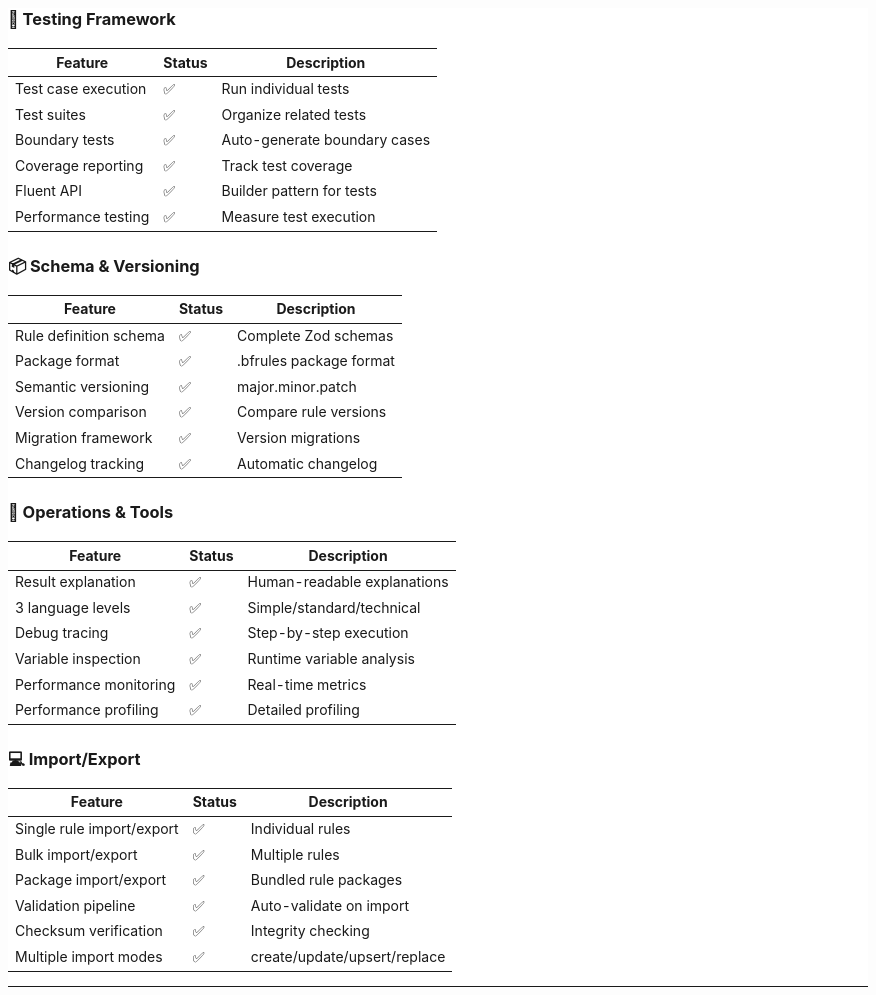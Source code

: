 ### 🧪 Testing Framework

| Feature | Status | Description |
|---------|--------|-------------|
| Test case execution | ✅ | Run individual tests |
| Test suites | ✅ | Organize related tests |
| Boundary tests | ✅ | Auto-generate boundary cases |
| Coverage reporting | ✅ | Track test coverage |
| Fluent API | ✅ | Builder pattern for tests |
| Performance testing | ✅ | Measure test execution |

### 📦 Schema & Versioning

| Feature | Status | Description |
|---------|--------|-------------|
| Rule definition schema | ✅ | Complete Zod schemas |
| Package format | ✅ | .bfrules package format |
| Semantic versioning | ✅ | major.minor.patch |
| Version comparison | ✅ | Compare rule versions |
| Migration framework | ✅ | Version migrations |
| Changelog tracking | ✅ | Automatic changelog |

### 🔧 Operations & Tools

| Feature | Status | Description |
|---------|--------|-------------|
| Result explanation | ✅ | Human-readable explanations |
| 3 language levels | ✅ | Simple/standard/technical |
| Debug tracing | ✅ | Step-by-step execution |
| Variable inspection | ✅ | Runtime variable analysis |
| Performance monitoring | ✅ | Real-time metrics |
| Performance profiling | ✅ | Detailed profiling |

### 💻 Import/Export

| Feature | Status | Description |
|---------|--------|-------------|
| Single rule import/export | ✅ | Individual rules |
| Bulk import/export | ✅ | Multiple rules |
| Package import/export | ✅ | Bundled rule packages |
| Validation pipeline | ✅ | Auto-validate on import |
| Checksum verification | ✅ | Integrity checking |
| Multiple import modes | ✅ | create/update/upsert/replace |

---